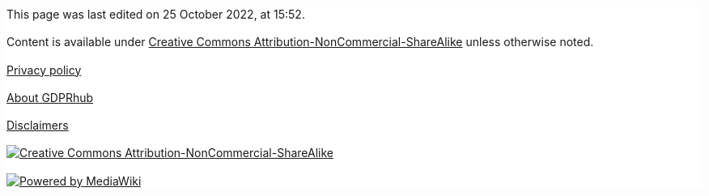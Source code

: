 This page was last edited on 25 October 2022, at 15:52.

Content is available under [Creative Commons Attribution-NonCommercial-ShareAlike](https://creativecommons.org/licenses/by-nc-sa/4.0/) unless otherwise noted.

[Privacy policy](/index.php?title=GDPRhub:Privacy_policy)

[About GDPRhub](/index.php?title=GDPRhub:About)

[Disclaimers](/index.php?title=GDPRhub:General_disclaimer)

[![Creative Commons Attribution-NonCommercial-ShareAlike](/resources/assets/licenses/cc-by-nc-sa.png)](https://creativecommons.org/licenses/by-nc-sa/4.0/)

[![Powered by MediaWiki](/resources/assets/poweredby_mediawiki_88x31.png)](https://www.mediawiki.org/)